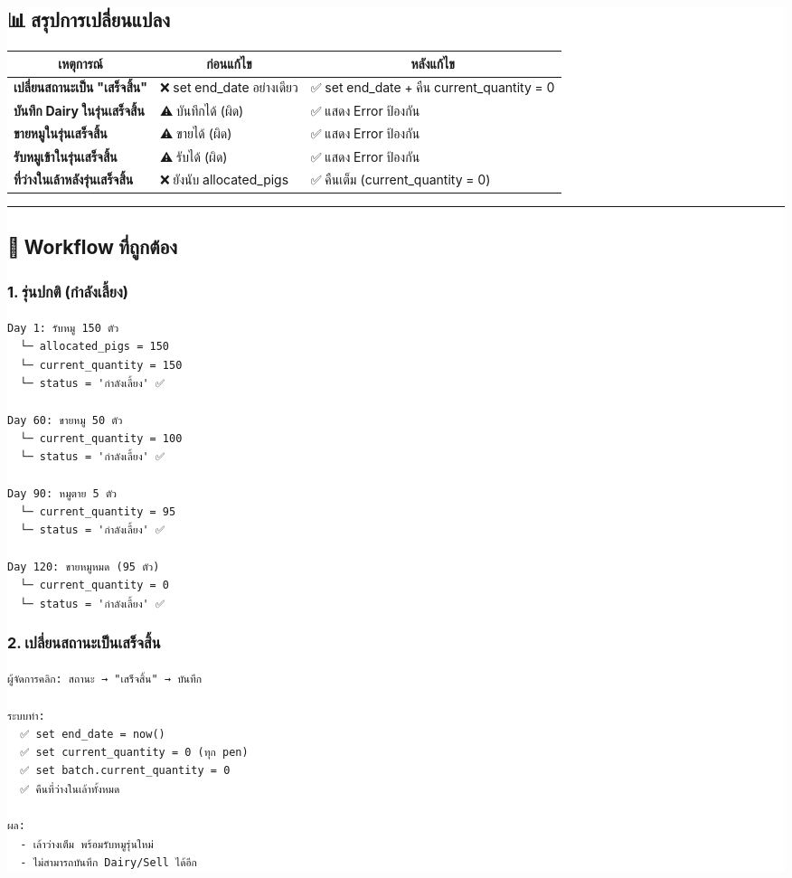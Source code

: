 
## 📊 สรุปการเปลี่ยนแปลง

| เหตุการณ์ | ก่อนแก้ไข | หลังแก้ไข |
|-----------|----------|----------|
| **เปลี่ยนสถานะเป็น "เสร็จสิ้น"** | ❌ set end_date อย่างเดียว | ✅ set end_date + คืน current_quantity = 0 |
| **บันทึก Dairy ในรุ่นเสร็จสิ้น** | ⚠️ บันทึกได้ (ผิด) | ✅ แสดง Error ป้องกัน |
| **ขายหมูในรุ่นเสร็จสิ้น** | ⚠️ ขายได้ (ผิด) | ✅ แสดง Error ป้องกัน |
| **รับหมูเข้าในรุ่นเสร็จสิ้น** | ⚠️ รับได้ (ผิด) | ✅ แสดง Error ป้องกัน |
| **ที่ว่างในเล้าหลังรุ่นเสร็จสิ้น** | ❌ ยังนับ allocated_pigs | ✅ คืนเต็ม (current_quantity = 0) |

---

## 🔄 Workflow ที่ถูกต้อง

### **1. รุ่นปกติ (กำลังเลี้ยง)**
```
Day 1: รับหมู 150 ตัว
  └─ allocated_pigs = 150
  └─ current_quantity = 150
  └─ status = 'กำลังเลี้ยง' ✅

Day 60: ขายหมู 50 ตัว
  └─ current_quantity = 100
  └─ status = 'กำลังเลี้ยง' ✅

Day 90: หมูตาย 5 ตัว
  └─ current_quantity = 95
  └─ status = 'กำลังเลี้ยง' ✅

Day 120: ขายหมูหมด (95 ตัว)
  └─ current_quantity = 0
  └─ status = 'กำลังเลี้ยง' ✅
```

### **2. เปลี่ยนสถานะเป็นเสร็จสิ้น**
```
ผู้จัดการคลิก: สถานะ → "เสร็จสิ้น" → บันทึก

ระบบทำ:
  ✅ set end_date = now()
  ✅ set current_quantity = 0 (ทุก pen)
  ✅ set batch.current_quantity = 0
  ✅ คืนที่ว่างในเล้าทั้งหมด

ผล:
  - เล้าว่างเต็ม พร้อมรับหมูรุ่นใหม่
  - ไม่สามารถบันทึก Dairy/Sell ได้อีก
```
